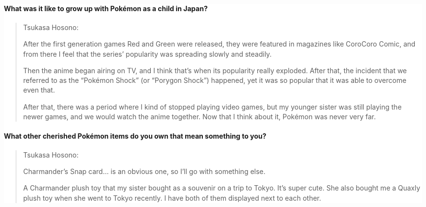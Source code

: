 #### What was it like to grow up with Pokémon as a child in Japan?
> Tsukasa Hosono:
> 
> After the first generation games Red and Green were released, they were featured in magazines like CoroCoro Comic, and from there I feel that the series’ popularity was spreading slowly and steadily.
> 
> Then the anime began airing on TV, and I think that’s when its popularity really exploded. After that, the incident that we referred to as the “Pokémon Shock” (or “Porygon Shock”) happened, yet it was so popular that it was able to overcome even that.
> 
> After that, there was a period where I kind of stopped playing video games, but my younger sister was still playing the newer games, and we would watch the anime together. Now that I think about it, Pokémon was never very far.
#### What other cherished Pokémon items do you own that mean something to you?
> Tsukasa Hosono:
> 
> Charmander’s Snap card… is an obvious one, so I’ll go with something else.
> 
> A Charmander plush toy that my sister bought as a souvenir on a trip to Tokyo. It’s super cute. She also bought me a Quaxly plush toy when she went to Tokyo recently. I have both of them displayed next to each other.

